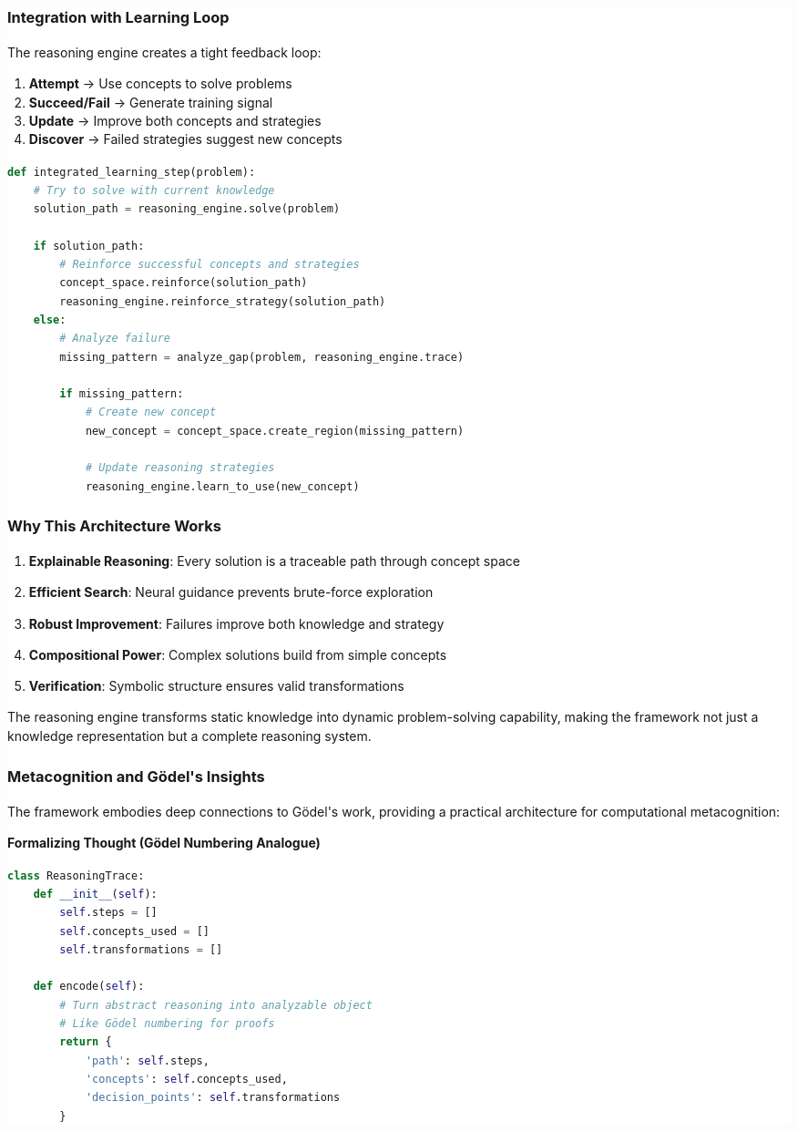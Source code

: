### Integration with Learning Loop

The reasoning engine creates a tight feedback loop:

1. **Attempt** → Use concepts to solve problems
2. **Succeed/Fail** → Generate training signal
3. **Update** → Improve both concepts and strategies
4. **Discover** → Failed strategies suggest new concepts

```python
def integrated_learning_step(problem):
    # Try to solve with current knowledge
    solution_path = reasoning_engine.solve(problem)
    
    if solution_path:
        # Reinforce successful concepts and strategies
        concept_space.reinforce(solution_path)
        reasoning_engine.reinforce_strategy(solution_path)
    else:
        # Analyze failure
        missing_pattern = analyze_gap(problem, reasoning_engine.trace)
        
        if missing_pattern:
            # Create new concept
            new_concept = concept_space.create_region(missing_pattern)
            
            # Update reasoning strategies
            reasoning_engine.learn_to_use(new_concept)
```

### Why This Architecture Works

1. **Explainable Reasoning**: Every solution is a traceable path through concept space

2. **Efficient Search**: Neural guidance prevents brute-force exploration

3. **Robust Improvement**: Failures improve both knowledge and strategy

4. **Compositional Power**: Complex solutions build from simple concepts

5. **Verification**: Symbolic structure ensures valid transformations

The reasoning engine transforms static knowledge into dynamic problem-solving capability, making the framework not just a knowledge representation but a complete reasoning system.

### Metacognition and Gödel's Insights

The framework embodies deep connections to Gödel's work, providing a practical architecture for computational metacognition:

**Formalizing Thought (Gödel Numbering Analogue)**
```python
class ReasoningTrace:
    def __init__(self):
        self.steps = []
        self.concepts_used = []
        self.transformations = []
    
    def encode(self):
        # Turn abstract reasoning into analyzable object
        # Like Gödel numbering for proofs
        return {
            'path': self.steps,
            'concepts': self.concepts_used,
            'decision_points': self.transformations
        }
```
